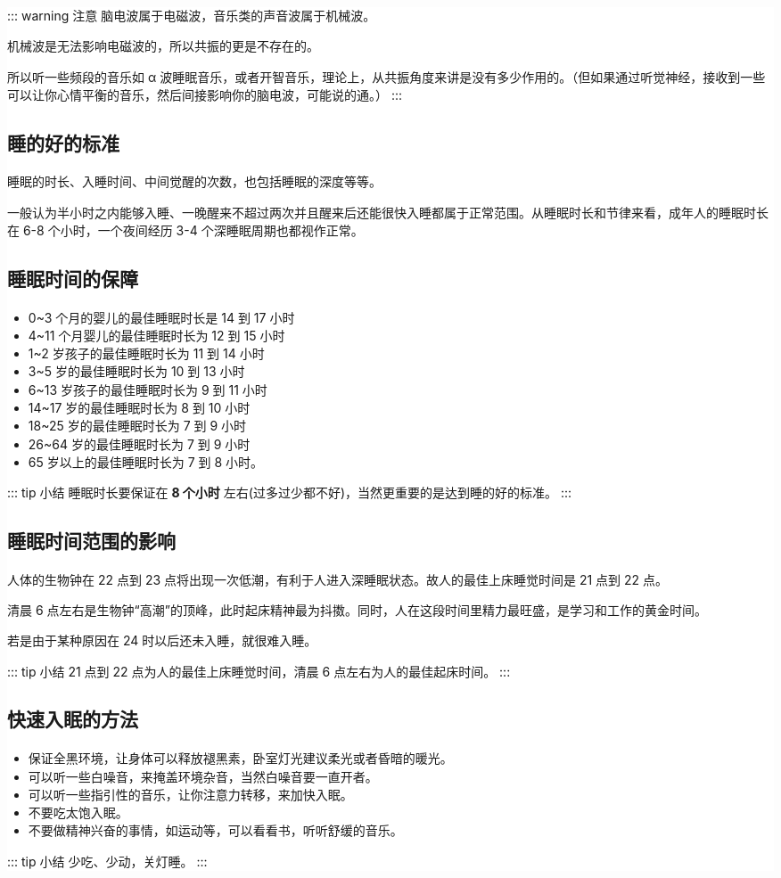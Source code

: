::: warning 注意
脑电波属于电磁波，音乐类的声音波属于机械波。

机械波是无法影响电磁波的，所以共振的更是不存在的。

所以听一些频段的音乐如 α 波睡眠音乐，或者开智音乐，理论上，从共振角度来讲是没有多少作用的。（但如果通过听觉神经，接收到一些可以让你心情平衡的音乐，然后间接影响你的脑电波，可能说的通。）
:::

## 睡的好的标准

睡眠的时长、入睡时间、中间觉醒的次数，也包括睡眠的深度等等。

一般认为半小时之内能够入睡、一晚醒来不超过两次并且醒来后还能很快入睡都属于正常范围。从睡眠时长和节律来看，成年人的睡眠时长在 6-8 个小时，一个夜间经历 3-4 个深睡眠周期也都视作正常。

## 睡眠时间的保障

- 0~3 个月的婴儿的最佳睡眠时长是 14 到 17 小时
- 4~11 个月婴儿的最佳睡眠时长为 12 到 15 小时
- 1~2 岁孩子的最佳睡眠时长为 11 到 14 小时
- 3~5 岁的最佳睡眠时长为 10 到 13 小时
- 6~13 岁孩子的最佳睡眠时长为 9 到 11 小时
- 14~17 岁的最佳睡眠时长为 8 到 10 小时
- 18~25 岁的最佳睡眠时长为 7 到 9 小时
- 26~64 岁的最佳睡眠时长为 7 到 9 小时
- 65 岁以上的最佳睡眠时长为 7 到 8 小时。

::: tip 小结
睡眠时长要保证在 **8 个小时** 左右(过多过少都不好)，当然更重要的是达到睡的好的标准。
:::

## 睡眠时间范围的影响

人体的生物钟在 22 点到 23 点将出现一次低潮，有利于人进入深睡眠状态。故人的最佳上床睡觉时间是 21 点到 22 点。

清晨 6 点左右是生物钟“高潮”的顶峰，此时起床精神最为抖擞。同时，人在这段时间里精力最旺盛，是学习和工作的黄金时间。

若是由于某种原因在 24 时以后还未入睡，就很难入睡。

::: tip 小结
21 点到 22 点为人的最佳上床睡觉时间，清晨 6 点左右为人的最佳起床时间。
:::

## 快速入眠的方法

- 保证全黑环境，让身体可以释放褪黑素，卧室灯光建议柔光或者昏暗的暖光。
- 可以听一些白噪音，来掩盖环境杂音，当然白噪音要一直开者。
- 可以听一些指引性的音乐，让你注意力转移，来加快入眠。
- 不要吃太饱入眠。
- 不要做精神兴奋的事情，如运动等，可以看看书，听听舒缓的音乐。

::: tip 小结
少吃、少动，关灯睡。
:::
